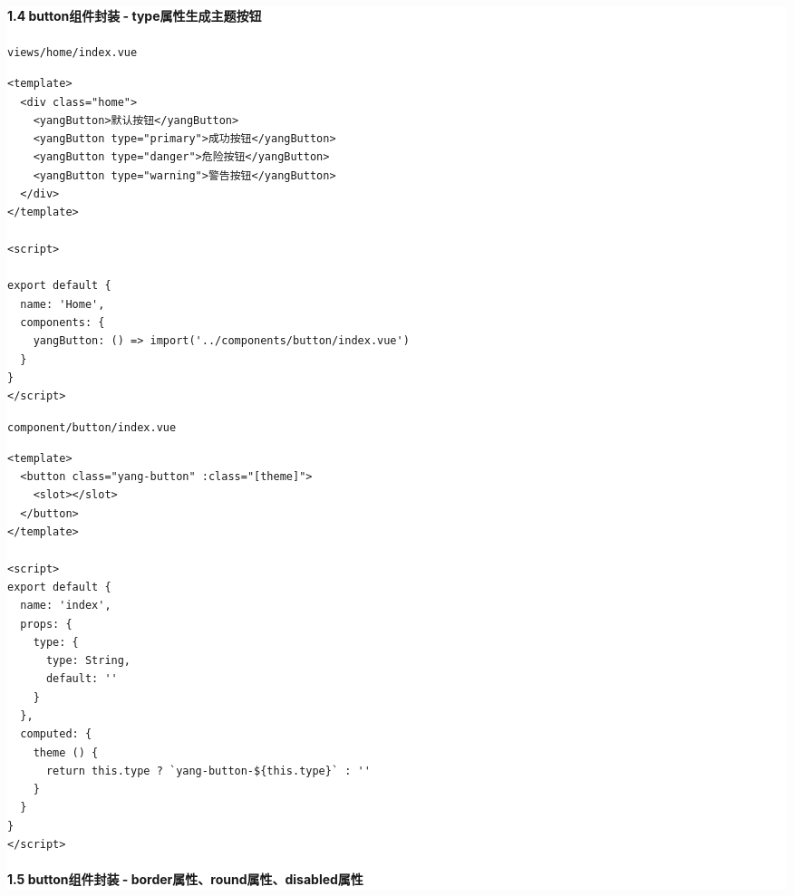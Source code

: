#### 1.4 button组件封装 - type属性生成主题按钮

`views/home/index.vue`

```vue
<template>
  <div class="home">
    <yangButton>默认按钮</yangButton>
    <yangButton type="primary">成功按钮</yangButton>
    <yangButton type="danger">危险按钮</yangButton>
    <yangButton type="warning">警告按钮</yangButton>
  </div>
</template>

<script>

export default {
  name: 'Home',
  components: {
    yangButton: () => import('../components/button/index.vue')
  }
}
</script>

```

`component/button/index.vue`

```vue
<template>
  <button class="yang-button" :class="[theme]">
    <slot></slot>
  </button>
</template>

<script>
export default {
  name: 'index',
  props: {
    type: {
      type: String,
      default: ''
    }
  },
  computed: {
    theme () {
      return this.type ? `yang-button-${this.type}` : ''
    }
  }
}
</script>
```

#### 1.5 button组件封装 - border属性、round属性、disabled属性
